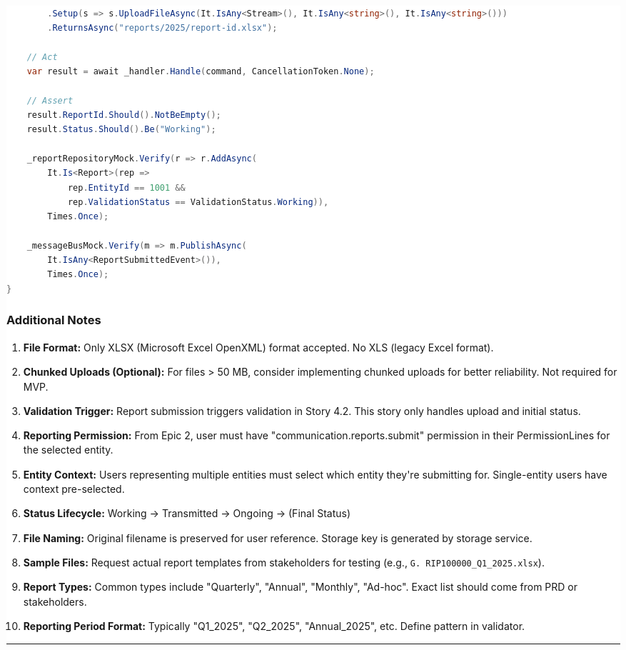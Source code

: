 ```csharp
        .Setup(s => s.UploadFileAsync(It.IsAny<Stream>(), It.IsAny<string>(), It.IsAny<string>()))
        .ReturnsAsync("reports/2025/report-id.xlsx");
    
    // Act
    var result = await _handler.Handle(command, CancellationToken.None);
    
    // Assert
    result.ReportId.Should().NotBeEmpty();
    result.Status.Should().Be("Working");
    
    _reportRepositoryMock.Verify(r => r.AddAsync(
        It.Is<Report>(rep => 
            rep.EntityId == 1001 && 
            rep.ValidationStatus == ValidationStatus.Working)), 
        Times.Once);
    
    _messageBusMock.Verify(m => m.PublishAsync(
        It.IsAny<ReportSubmittedEvent>()),
        Times.Once);
}
```

### Additional Notes

1. **File Format:** Only XLSX (Microsoft Excel OpenXML) format accepted. No XLS (legacy Excel format).

2. **Chunked Uploads (Optional):** For files > 50 MB, consider implementing chunked uploads for better reliability. Not required for MVP.

3. **Validation Trigger:** Report submission triggers validation in Story 4.2. This story only handles upload and initial status.

4. **Reporting Permission:** From Epic 2, user must have "communication.reports.submit" permission in their PermissionLines for the selected entity.

5. **Entity Context:** Users representing multiple entities must select which entity they're submitting for. Single-entity users have context pre-selected.

6. **Status Lifecycle:** Working → Transmitted → Ongoing → (Final Status)

7. **File Naming:** Original filename is preserved for user reference. Storage key is generated by storage service.

8. **Sample Files:** Request actual report templates from stakeholders for testing (e.g., `G. RIP100000_Q1_2025.xlsx`).

9. **Report Types:** Common types include "Quarterly", "Annual", "Monthly", "Ad-hoc". Exact list should come from PRD or stakeholders.

10. **Reporting Period Format:** Typically "Q1_2025", "Q2_2025", "Annual_2025", etc. Define pattern in validator.

---
